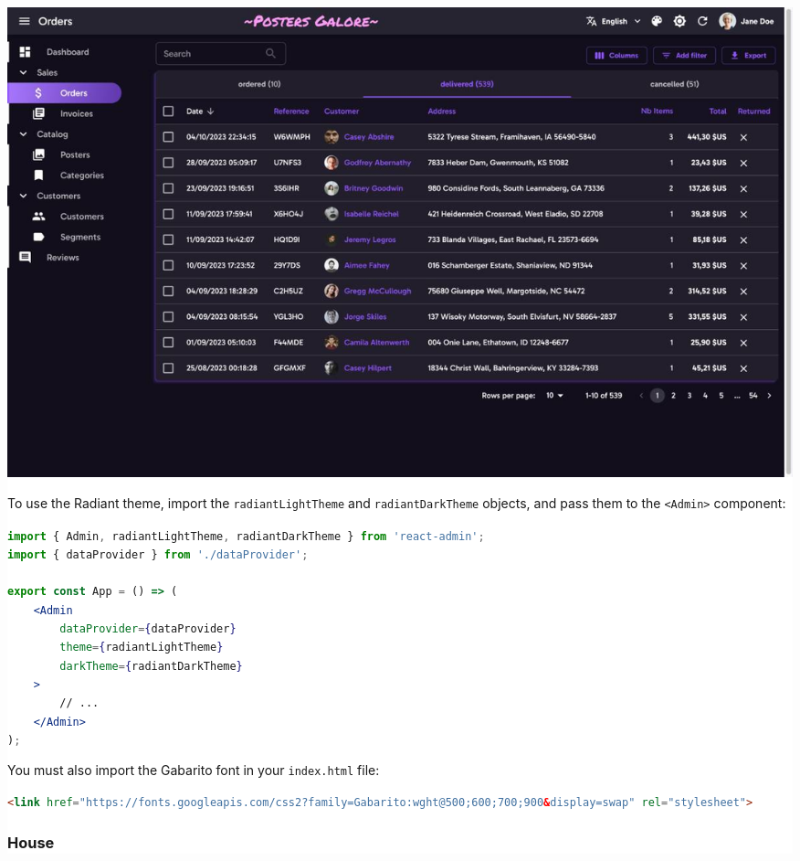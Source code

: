 [![Radiant dark theme](./img/radiantDarkTheme2.jpg)](./img/radiantDarkTheme2.jpg)

To use the Radiant theme, import the `radiantLightTheme` and `radiantDarkTheme` objects, and pass them to the `<Admin>` component:

```jsx
import { Admin, radiantLightTheme, radiantDarkTheme } from 'react-admin';
import { dataProvider } from './dataProvider';

export const App = () => (
    <Admin
        dataProvider={dataProvider}
        theme={radiantLightTheme}
        darkTheme={radiantDarkTheme}
    >
        // ...
    </Admin>
);
```

You must also import the Gabarito font in your `index.html` file:

```html
<link href="https://fonts.googleapis.com/css2?family=Gabarito:wght@500;600;700;900&display=swap" rel="stylesheet">
```

### House
